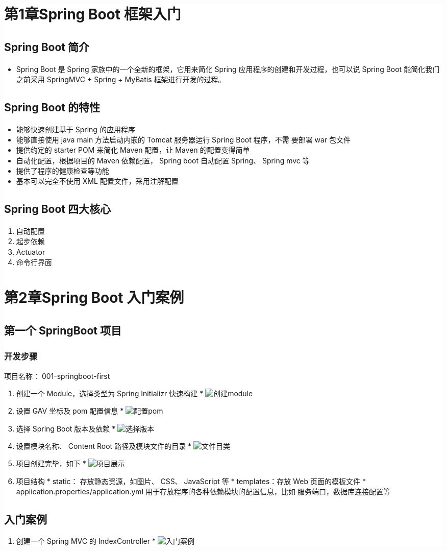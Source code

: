 # 第1章Spring Boot 框架入门
## Spring Boot 简介
  * Spring Boot 是 Spring 家族中的一个全新的框架，它用来简化 Spring 应用程序的创建和开发过程，也可以说 Spring Boot 能简化我们之前采用 SpringMVC + Spring + MyBatis 框架进行开发的过程。

## Spring Boot 的特性
  * 能够快速创建基于 Spring 的应用程序
  * 能够直接使用 java main 方法启动内嵌的 Tomcat 服务器运行 Spring Boot 程序，不需
  要部署 war 包文件
  * 提供约定的 starter POM 来简化 Maven 配置，让 Maven 的配置变得简单
  * 自动化配置，根据项目的 Maven 依赖配置， Spring boot 自动配置 Spring、 Spring mvc
  等
  * 提供了程序的健康检查等功能
  * 基本可以完全不使用 XML 配置文件，采用注解配置

## Spring Boot 四大核心
  1. 自动配置
  2. 起步依赖
  3. Actuator
  4. 命令行界面

# 第2章Spring Boot 入门案例
## 第一个 SpringBoot 项目
### 开发步骤
项目名称： 001-springboot-first
  1. 创建一个 Module，选择类型为 Spring Initializr 快速构建
    * ![创建module](/images/springboot/创建module.jpg)
  
  2. 设置 GAV 坐标及 pom 配置信息
    * ![配置pom](/images/springboot/创建module2.jpg)

  3. 选择 Spring Boot 版本及依赖
    * ![选择版本](/images/springboot/创建module3.jpg)

  4. 设置模块名称、 Content Root 路径及模块文件的目录
    * ![文件目类](/images/springboot/创建module4.jpg)

  5. 项目创建完毕，如下
    * ![项目展示](/images/springboot/创建module5.jpg)

  6. 项目结构
    * static： 存放静态资源，如图片、 CSS、 JavaScript 等
    * templates：存放 Web 页面的模板文件
    * application.properties/application.yml 用于存放程序的各种依赖模块的配置信息，比如 服务端口，数据库连接配置等

## 入门案例
  1. 创建一个 Spring MVC 的 IndexController
    * ![入门案例](/images/springboot/入门案例.jpg)
